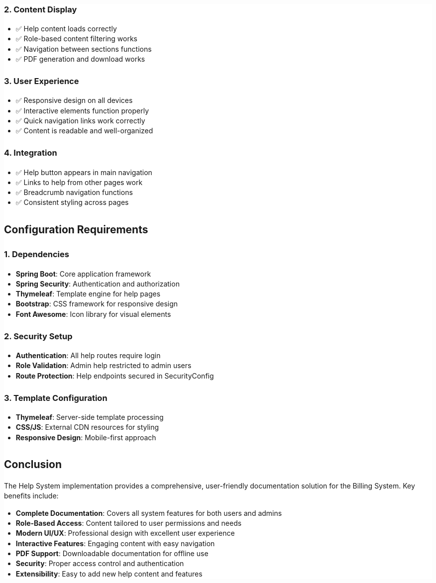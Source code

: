 ### 2. **Content Display**
- ✅ Help content loads correctly
- ✅ Role-based content filtering works
- ✅ Navigation between sections functions
- ✅ PDF generation and download works

### 3. **User Experience**
- ✅ Responsive design on all devices
- ✅ Interactive elements function properly
- ✅ Quick navigation links work correctly
- ✅ Content is readable and well-organized

### 4. **Integration**
- ✅ Help button appears in main navigation
- ✅ Links to help from other pages work
- ✅ Breadcrumb navigation functions
- ✅ Consistent styling across pages

## Configuration Requirements

### 1. **Dependencies**
- **Spring Boot**: Core application framework
- **Spring Security**: Authentication and authorization
- **Thymeleaf**: Template engine for help pages
- **Bootstrap**: CSS framework for responsive design
- **Font Awesome**: Icon library for visual elements

### 2. **Security Setup**
- **Authentication**: All help routes require login
- **Role Validation**: Admin help restricted to admin users
- **Route Protection**: Help endpoints secured in SecurityConfig

### 3. **Template Configuration**
- **Thymeleaf**: Server-side template processing
- **CSS/JS**: External CDN resources for styling
- **Responsive Design**: Mobile-first approach

## Conclusion

The Help System implementation provides a comprehensive, user-friendly documentation solution for the Billing System. Key benefits include:

- **Complete Documentation**: Covers all system features for both users and admins
- **Role-Based Access**: Content tailored to user permissions and needs
- **Modern UI/UX**: Professional design with excellent user experience
- **Interactive Features**: Engaging content with easy navigation
- **PDF Support**: Downloadable documentation for offline use
- **Security**: Proper access control and authentication
- **Extensibility**: Easy to add new help content and features

